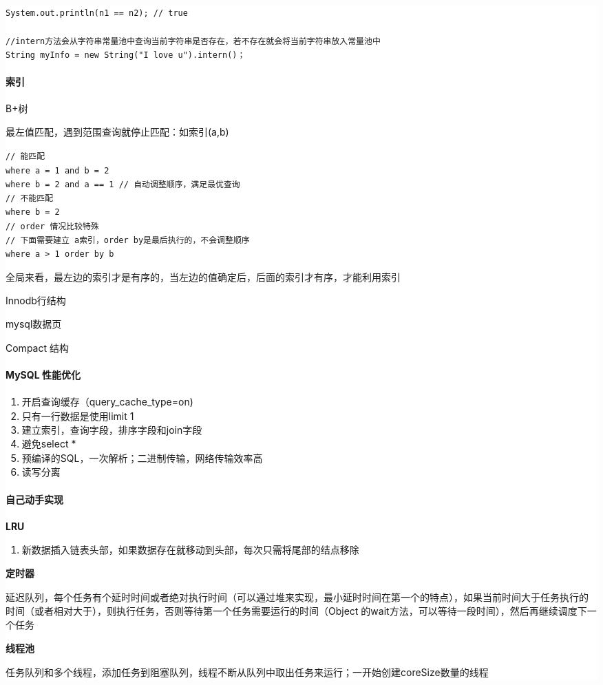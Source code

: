 ```
System.out.println(n1 == n2); // true

//intern方法会从字符串常量池中查询当前字符串是否存在，若不存在就会将当前字符串放入常量池中
String myInfo = new String("I love u").intern()；
```

#### 索引

B+树

最左值匹配，遇到范围查询就停止匹配：如索引(a,b)

```
// 能匹配
where a = 1 and b = 2
where b = 2 and a == 1 // 自动调整顺序，满足最优查询
// 不能匹配
where b = 2
// order 情况比较特殊
// 下面需要建立 a索引，order by是最后执行的，不会调整顺序
where a > 1 order by b
```

全局来看，最左边的索引才是有序的，当左边的值确定后，后面的索引才有序，才能利用索引

Innodb行结构



mysql数据页



Compact 结构

#### MySQL 性能优化

1. 开启查询缓存（query_cache_type=on)
2. 只有一行数据是使用limit 1
3. 建立索引，查询字段，排序字段和join字段
4. 避免select *
5. 预编译的SQL，一次解析；二进制传输，网络传输效率高
6. 读写分离

#### 自己动手实现

**LRU**

1. 新数据插入链表头部，如果数据存在就移动到头部，每次只需将尾部的结点移除

**定时器**

延迟队列，每个任务有个延时时间或者绝对执行时间（可以通过堆来实现，最小延时时间在第一个的特点），如果当前时间大于任务执行的时间（或者相对大于），则执行任务，否则等待第一个任务需要运行的时间（Object 的wait方法，可以等待一段时间），然后再继续调度下一个任务

**线程池**

任务队列和多个线程，添加任务到阻塞队列，线程不断从队列中取出任务来运行；一开始创建coreSize数量的线程

